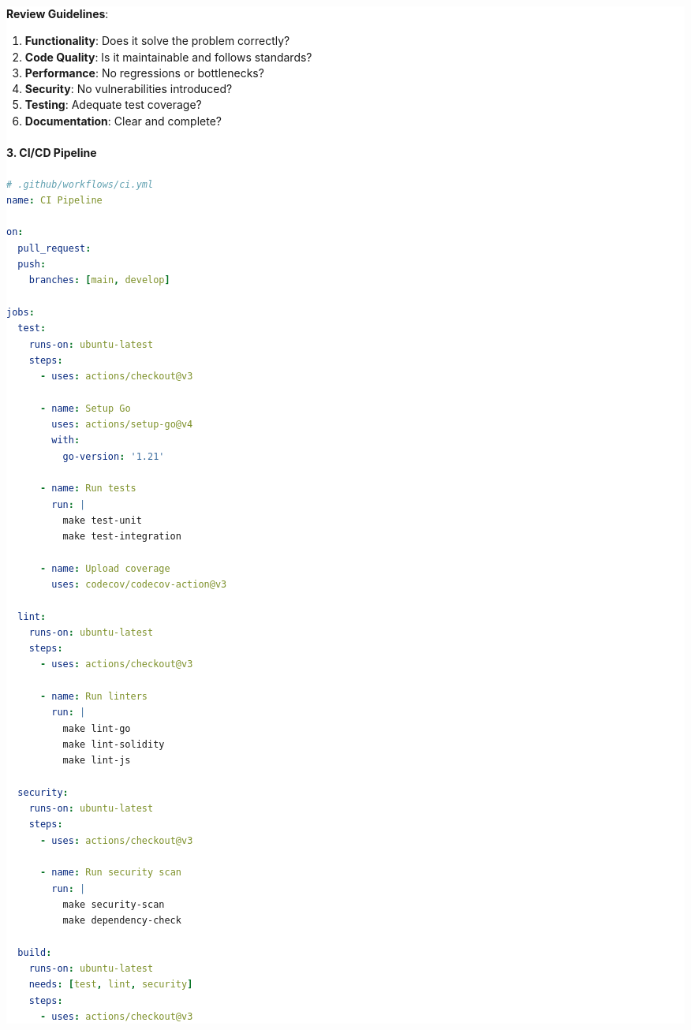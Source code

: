 **Review Guidelines**:
1. **Functionality**: Does it solve the problem correctly?
2. **Code Quality**: Is it maintainable and follows standards?
3. **Performance**: No regressions or bottlenecks?
4. **Security**: No vulnerabilities introduced?
5. **Testing**: Adequate test coverage?
6. **Documentation**: Clear and complete?

#### 3. CI/CD Pipeline

```yaml
# .github/workflows/ci.yml
name: CI Pipeline

on:
  pull_request:
  push:
    branches: [main, develop]

jobs:
  test:
    runs-on: ubuntu-latest
    steps:
      - uses: actions/checkout@v3
      
      - name: Setup Go
        uses: actions/setup-go@v4
        with:
          go-version: '1.21'
      
      - name: Run tests
        run: |
          make test-unit
          make test-integration
      
      - name: Upload coverage
        uses: codecov/codecov-action@v3
        
  lint:
    runs-on: ubuntu-latest
    steps:
      - uses: actions/checkout@v3
      
      - name: Run linters
        run: |
          make lint-go
          make lint-solidity
          make lint-js
          
  security:
    runs-on: ubuntu-latest
    steps:
      - uses: actions/checkout@v3
      
      - name: Run security scan
        run: |
          make security-scan
          make dependency-check
          
  build:
    runs-on: ubuntu-latest
    needs: [test, lint, security]
    steps:
      - uses: actions/checkout@v3
```
